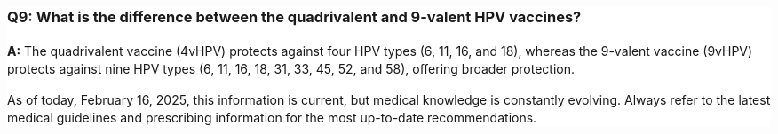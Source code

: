 ### **Q9: What is the difference between the quadrivalent and 9-valent HPV vaccines?**

**A:** The quadrivalent vaccine (4vHPV) protects against four HPV types (6, 11, 16, and 18), whereas the 9-valent vaccine (9vHPV) protects against nine HPV types (6, 11, 16, 18, 31, 33, 45, 52, and 58), offering broader protection.

 As of today, February 16, 2025, this information is current, but medical knowledge is constantly evolving. Always refer to the latest medical guidelines and prescribing information for the most up-to-date recommendations.
